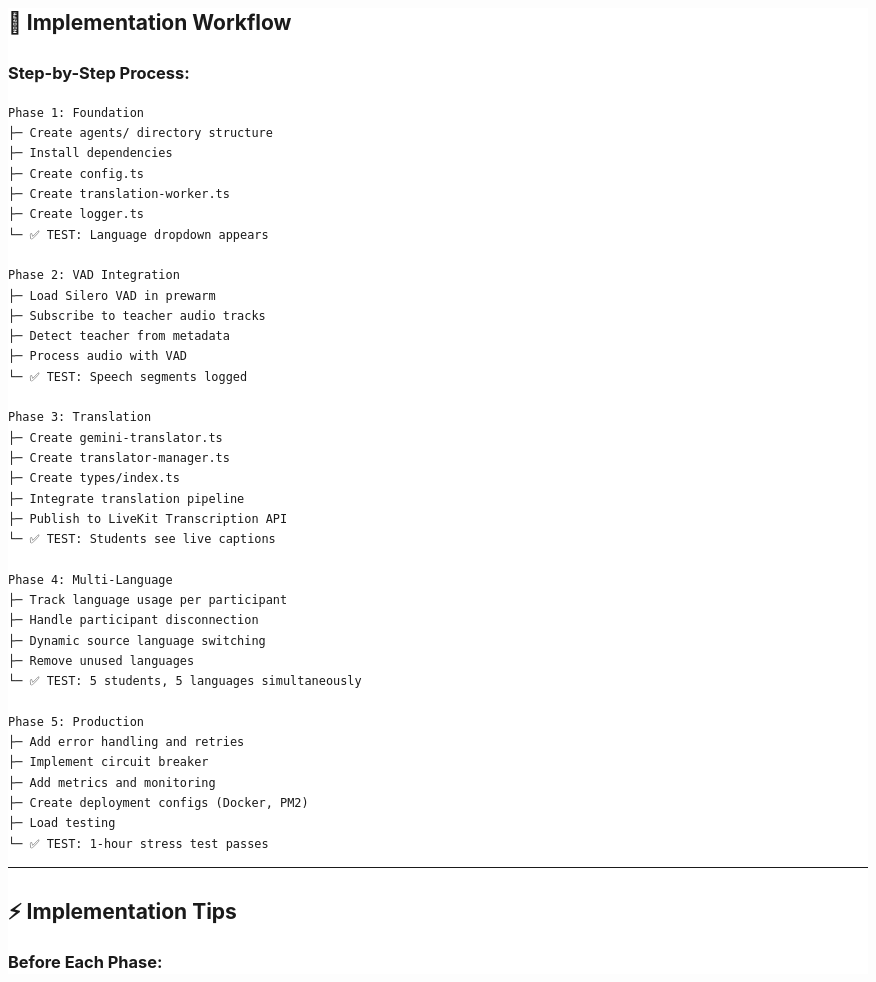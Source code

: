 
## 📖 Implementation Workflow

### Step-by-Step Process:

```
Phase 1: Foundation
├─ Create agents/ directory structure
├─ Install dependencies
├─ Create config.ts
├─ Create translation-worker.ts
├─ Create logger.ts
└─ ✅ TEST: Language dropdown appears

Phase 2: VAD Integration
├─ Load Silero VAD in prewarm
├─ Subscribe to teacher audio tracks
├─ Detect teacher from metadata
├─ Process audio with VAD
└─ ✅ TEST: Speech segments logged

Phase 3: Translation
├─ Create gemini-translator.ts
├─ Create translator-manager.ts
├─ Create types/index.ts
├─ Integrate translation pipeline
├─ Publish to LiveKit Transcription API
└─ ✅ TEST: Students see live captions

Phase 4: Multi-Language
├─ Track language usage per participant
├─ Handle participant disconnection
├─ Dynamic source language switching
├─ Remove unused languages
└─ ✅ TEST: 5 students, 5 languages simultaneously

Phase 5: Production
├─ Add error handling and retries
├─ Implement circuit breaker
├─ Add metrics and monitoring
├─ Create deployment configs (Docker, PM2)
├─ Load testing
└─ ✅ TEST: 1-hour stress test passes
```

---

## ⚡ Implementation Tips

### Before Each Phase:
